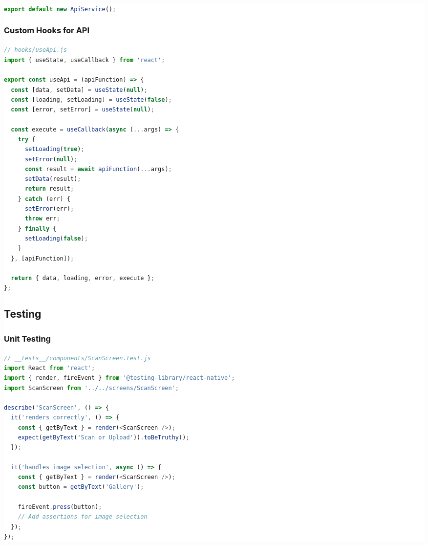 ```javascript
export default new ApiService();
```

### Custom Hooks for API
```javascript
// hooks/useApi.js
import { useState, useCallback } from 'react';

export const useApi = (apiFunction) => {
  const [data, setData] = useState(null);
  const [loading, setLoading] = useState(false);
  const [error, setError] = useState(null);

  const execute = useCallback(async (...args) => {
    try {
      setLoading(true);
      setError(null);
      const result = await apiFunction(...args);
      setData(result);
      return result;
    } catch (err) {
      setError(err);
      throw err;
    } finally {
      setLoading(false);
    }
  }, [apiFunction]);

  return { data, loading, error, execute };
};
```

## Testing

### Unit Testing
```javascript
// __tests__/components/ScanScreen.test.js
import React from 'react';
import { render, fireEvent } from '@testing-library/react-native';
import ScanScreen from '../../screens/ScanScreen';

describe('ScanScreen', () => {
  it('renders correctly', () => {
    const { getByText } = render(<ScanScreen />);
    expect(getByText('Scan or Upload')).toBeTruthy();
  });

  it('handles image selection', async () => {
    const { getByText } = render(<ScanScreen />);
    const button = getByText('Gallery');

    fireEvent.press(button);
    // Add assertions for image selection
  });
});
```
